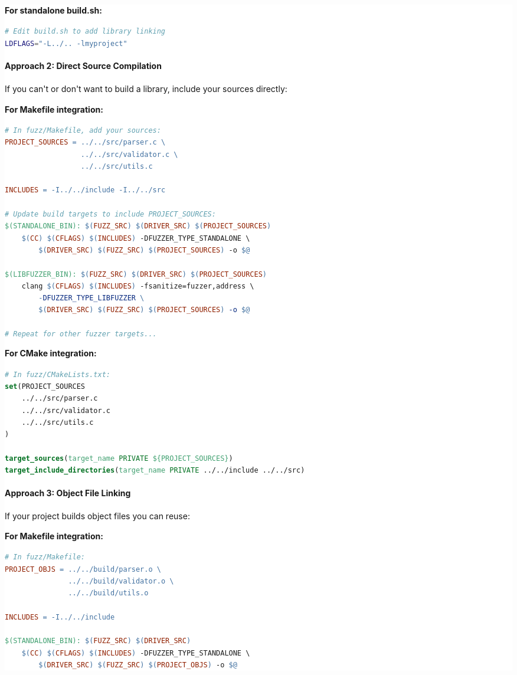 **For standalone build.sh:**
```bash
# Edit build.sh to add library linking
LDFLAGS="-L../.. -lmyproject"
```

#### Approach 2: Direct Source Compilation

If you can't or don't want to build a library, include your sources directly:

**For Makefile integration:**
```makefile
# In fuzz/Makefile, add your sources:
PROJECT_SOURCES = ../../src/parser.c \
                  ../../src/validator.c \
                  ../../src/utils.c

INCLUDES = -I../../include -I../../src

# Update build targets to include PROJECT_SOURCES:
$(STANDALONE_BIN): $(FUZZ_SRC) $(DRIVER_SRC) $(PROJECT_SOURCES)
	$(CC) $(CFLAGS) $(INCLUDES) -DFUZZER_TYPE_STANDALONE \
		$(DRIVER_SRC) $(FUZZ_SRC) $(PROJECT_SOURCES) -o $@

$(LIBFUZZER_BIN): $(FUZZ_SRC) $(DRIVER_SRC) $(PROJECT_SOURCES)
	clang $(CFLAGS) $(INCLUDES) -fsanitize=fuzzer,address \
		-DFUZZER_TYPE_LIBFUZZER \
		$(DRIVER_SRC) $(FUZZ_SRC) $(PROJECT_SOURCES) -o $@

# Repeat for other fuzzer targets...
```

**For CMake integration:**
```cmake
# In fuzz/CMakeLists.txt:
set(PROJECT_SOURCES
    ../../src/parser.c
    ../../src/validator.c
    ../../src/utils.c
)

target_sources(target_name PRIVATE ${PROJECT_SOURCES})
target_include_directories(target_name PRIVATE ../../include ../../src)
```

#### Approach 3: Object File Linking

If your project builds object files you can reuse:

**For Makefile integration:**
```makefile
# In fuzz/Makefile:
PROJECT_OBJS = ../../build/parser.o \
               ../../build/validator.o \
               ../../build/utils.o

INCLUDES = -I../../include

$(STANDALONE_BIN): $(FUZZ_SRC) $(DRIVER_SRC)
	$(CC) $(CFLAGS) $(INCLUDES) -DFUZZER_TYPE_STANDALONE \
		$(DRIVER_SRC) $(FUZZ_SRC) $(PROJECT_OBJS) -o $@
```

